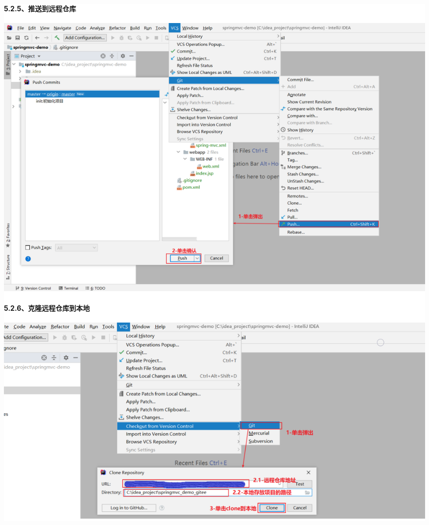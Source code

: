 

#### 5.2.5、推送到远程仓库

![image-20230222215239035](./Git笔记.assets/image-20230222215239035.png)



#### 5.2.6、克隆远程仓库到本地

![image-20230222215311974](./Git笔记.assets/image-20230222215311974.png)
